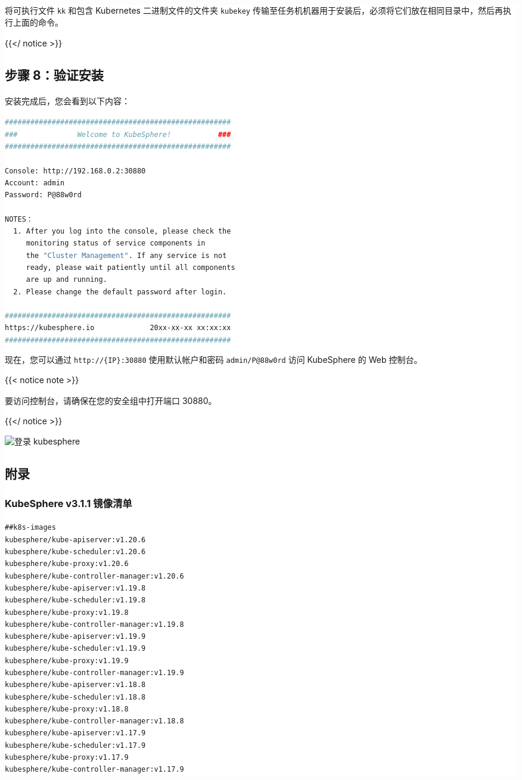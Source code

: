 将可执行文件 `kk` 和包含 Kubernetes 二进制文件的文件夹 `kubekey` 传输至任务机机器用于安装后，必须将它们放在相同目录中，然后再执行上面的命令。

{{</ notice >}}

## 步骤 8：验证安装

安装完成后，您会看到以下内容：

```bash
#####################################################
###              Welcome to KubeSphere!           ###
#####################################################

Console: http://192.168.0.2:30880
Account: admin
Password: P@88w0rd

NOTES：
  1. After you log into the console, please check the
     monitoring status of service components in
     the "Cluster Management". If any service is not
     ready, please wait patiently until all components
     are up and running.
  2. Please change the default password after login.

#####################################################
https://kubesphere.io             20xx-xx-xx xx:xx:xx
#####################################################
```

现在，您可以通过 `http://{IP}:30880` 使用默认帐户和密码 `admin/P@88w0rd` 访问 KubeSphere 的 Web 控制台。

{{< notice note >}}

要访问控制台，请确保在您的安全组中打开端口 30880。

{{</ notice >}}

![登录 kubesphere](/images/docs/zh-cn/installing-on-linux/introduction/air-gapped-installation/kubesphere-login.PNG)

## 附录

### KubeSphere v3.1.1 镜像清单

```txt
##k8s-images
kubesphere/kube-apiserver:v1.20.6
kubesphere/kube-scheduler:v1.20.6
kubesphere/kube-proxy:v1.20.6
kubesphere/kube-controller-manager:v1.20.6
kubesphere/kube-apiserver:v1.19.8
kubesphere/kube-scheduler:v1.19.8
kubesphere/kube-proxy:v1.19.8
kubesphere/kube-controller-manager:v1.19.8
kubesphere/kube-apiserver:v1.19.9
kubesphere/kube-scheduler:v1.19.9
kubesphere/kube-proxy:v1.19.9
kubesphere/kube-controller-manager:v1.19.9
kubesphere/kube-apiserver:v1.18.8
kubesphere/kube-scheduler:v1.18.8
kubesphere/kube-proxy:v1.18.8
kubesphere/kube-controller-manager:v1.18.8
kubesphere/kube-apiserver:v1.17.9
kubesphere/kube-scheduler:v1.17.9
kubesphere/kube-proxy:v1.17.9
kubesphere/kube-controller-manager:v1.17.9
```